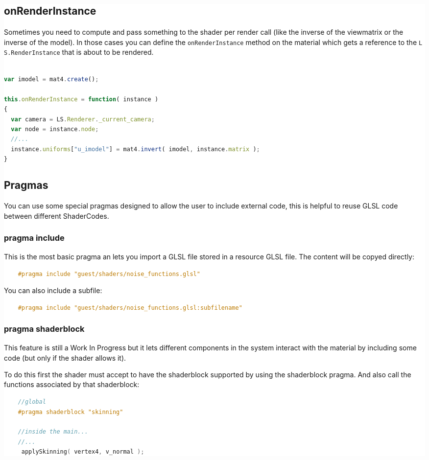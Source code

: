 ## onRenderInstance

Sometimes you need to compute and pass something to the shader per render call (like the inverse of the viewmatrix or the inverse of the model).
In those cases you can define the ```onRenderInstance``` method on the material which gets a reference to the ```LS.RenderInstance``` that is about to be rendered.

```js

var imodel = mat4.create();

this.onRenderInstance = function( instance )
{
  var camera = LS.Renderer._current_camera;
  var node = instance.node;
  //...
  instance.uniforms["u_imodel"] = mat4.invert( imodel, instance.matrix );
}
```

## Pragmas

You can use some special pragmas designed to allow the user to include external code, this is helpful to reuse GLSL code between different ShaderCodes.

### pragma include

This is the most basic pragma an lets you import a GLSL file stored in a resource GLSL file. The content will be copyed directly:

```c++
	#pragma include "guest/shaders/noise_functions.glsl"
```

You can also include a subfile:

```c++
	#pragma include "guest/shaders/noise_functions.glsl:subfilename"
```

### pragma shaderblock

This feature is still a Work In Progress but it lets different components in the system interact with the material by including some code (but only if the shader allows it).

To do this first the shader must accept to have the shaderblock supported by using the shaderblock pragma. And also call the functions associated by that shaderblock:

```c++
	//global
	#pragma shaderblock "skinning"
	
	//inside the main...
	//...
	 applySkinning( vertex4, v_normal );  
```

